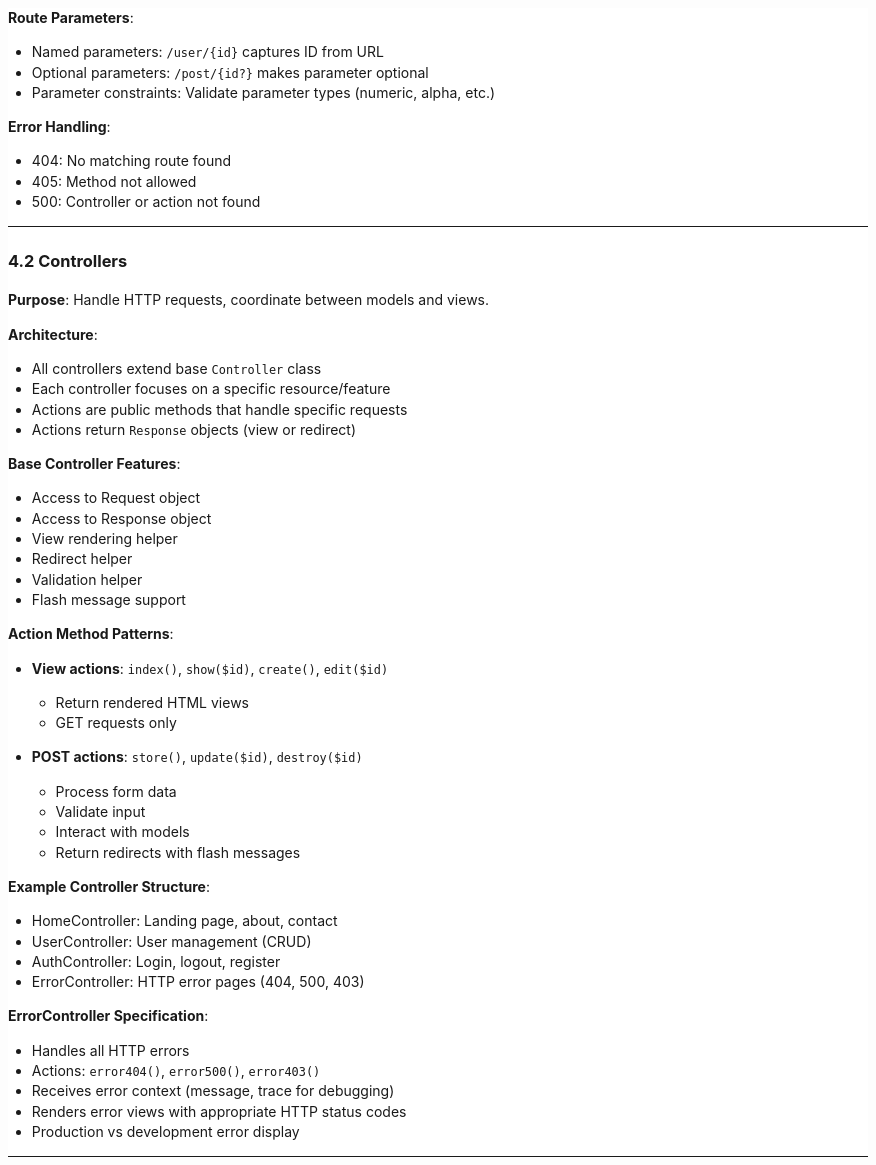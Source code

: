 **Route Parameters**:
- Named parameters: `/user/{id}` captures ID from URL
- Optional parameters: `/post/{id?}` makes parameter optional
- Parameter constraints: Validate parameter types (numeric, alpha, etc.)

**Error Handling**:
- 404: No matching route found
- 405: Method not allowed
- 500: Controller or action not found

---

### 4.2 Controllers

**Purpose**: Handle HTTP requests, coordinate between models and views.

**Architecture**:
- All controllers extend base `Controller` class
- Each controller focuses on a specific resource/feature
- Actions are public methods that handle specific requests
- Actions return `Response` objects (view or redirect)

**Base Controller Features**:
- Access to Request object
- Access to Response object
- View rendering helper
- Redirect helper
- Validation helper
- Flash message support

**Action Method Patterns**:
- **View actions**: `index()`, `show($id)`, `create()`, `edit($id)`
  - Return rendered HTML views
  - GET requests only

- **POST actions**: `store()`, `update($id)`, `destroy($id)`
  - Process form data
  - Validate input
  - Interact with models
  - Return redirects with flash messages

**Example Controller Structure**:
- HomeController: Landing page, about, contact
- UserController: User management (CRUD)
- AuthController: Login, logout, register
- ErrorController: HTTP error pages (404, 500, 403)

**ErrorController Specification**:
- Handles all HTTP errors
- Actions: `error404()`, `error500()`, `error403()`
- Receives error context (message, trace for debugging)
- Renders error views with appropriate HTTP status codes
- Production vs development error display

---
